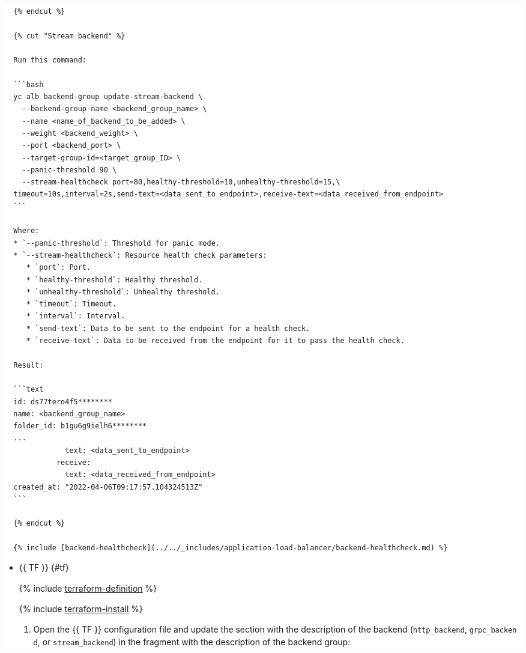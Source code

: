       {% endcut %}

      {% cut "Stream backend" %}

      Run this command:

      ```bash
      yc alb backend-group update-stream-backend \
        --backend-group-name <backend_group_name> \
        --name <name_of_backend_to_be_added> \
        --weight <backend_weight> \
        --port <backend_port> \
        --target-group-id=<target_group_ID> \
        --panic-threshold 90 \
        --stream-healthcheck port=80,healthy-threshold=10,unhealthy-threshold=15,\
      timeout=10s,interval=2s,send-text=<data_sent_to_endpoint>,receive-text=<data_received_from_endpoint>
      ```

      Where:
      * `--panic-threshold`: Threshold for panic mode.
      * `--stream-healthcheck`: Resource health check parameters:
         * `port`: Port.
         * `healthy-threshold`: Healthy threshold.
         * `unhealthy-threshold`: Unhealthy threshold.
         * `timeout`: Timeout.
         * `interval`: Interval.
         * `send-text`: Data to be sent to the endpoint for a health check.
         * `receive-text`: Data to be received from the endpoint for it to pass the health check.

      Result:

      ```text
      id: ds77tero4f5********
      name: <backend_group_name>
      folder_id: b1gu6g9ielh6********
      ...
                  text: <data_sent_to_endpoint>
                receive:
                  text: <data_received_from_endpoint>
      created_at: "2022-04-06T09:17:57.104324513Z"
      ```

      {% endcut %}

      {% include [backend-healthcheck](../../_includes/application-load-balancer/backend-healthcheck.md) %}

- {{ TF }} {#tf}

   {% include [terraform-definition](../../_tutorials/_tutorials_includes/terraform-definition.md) %}

   {% include [terraform-install](../../_includes/terraform-install.md) %}

   1. Open the {{ TF }} configuration file and update the section with the description of the backend (`http_backend`, `grpc_backend`, or `stream_backend`) in the fragment with the description of the backend group:
